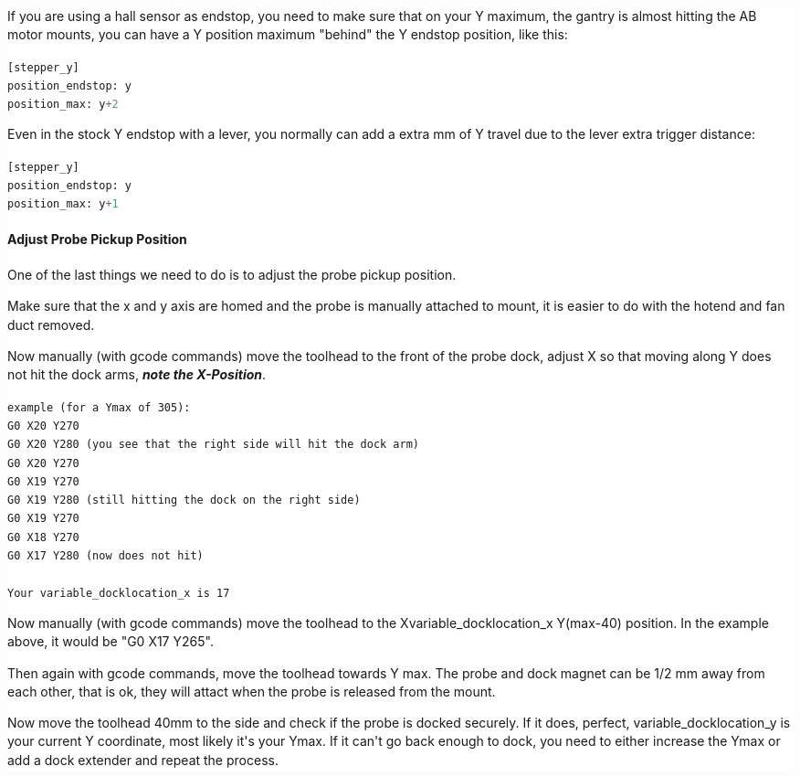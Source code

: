 If you are using a hall sensor as endstop, you need to make sure that on your Y maximum, the gantry is almost hitting the AB motor mounts, you can have a Y position maximum "behind" the Y endstop position, like this:

```python
[stepper_y]
position_endstop: y
position_max: y+2
```

Even in the stock Y endstop with a lever, you normally can add a extra mm of Y travel due to the lever extra trigger distance:

```python
[stepper_y]
position_endstop: y
position_max: y+1
```

#### Adjust Probe Pickup Position

One of the last things we need to do is to adjust the probe pickup position.

Make sure that the x and y axis are homed and the probe is manually attached to mount, it is easier to do with the hotend and fan duct removed.

Now manually (with gcode commands) move the toolhead to the front  of the probe dock, adjust X so that moving along Y does not hit the dock arms, ***note the X-Position***.

```jinja2
example (for a Ymax of 305):
G0 X20 Y270
G0 X20 Y280 (you see that the right side will hit the dock arm)
G0 X20 Y270
G0 X19 Y270
G0 X19 Y280 (still hitting the dock on the right side)
G0 X19 Y270
G0 X18 Y270
G0 X17 Y280 (now does not hit)

Your variable_docklocation_x is 17

```

Now manually (with gcode commands) move the toolhead to the  Xvariable_docklocation_x Y(max-40) position.
In the example above, it would be "G0 X17 Y265".

Then again with gcode commands, move the toolhead towards Y max.
The probe and dock magnet can be 1/2 mm away from each other, that is ok, they will attact when the probe is released from the mount.

Now move the toolhead 40mm to the side and check if the probe is docked securely.
If it does, perfect, variable_docklocation_y is your current Y coordinate, most likely it's your Ymax.
If it can't go back enough to dock, you need to either increase the Ymax or add a dock extender and repeat the process.
